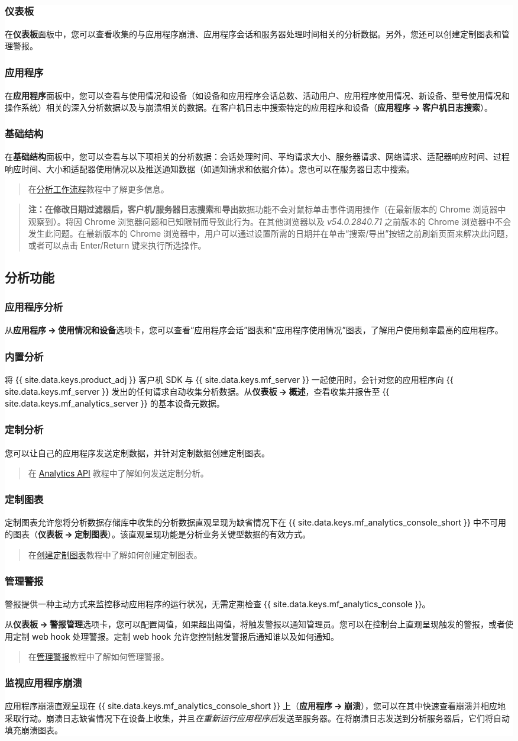 ### 仪表板
在**仪表板**面板中，您可以查看收集的与应用程序崩溃、应用程序会话和服务器处理时间相关的分析数据。另外，您还可以创建定制图表和管理警报。

### 应用程序
在**应用程序**面板中，您可以查看与使用情况和设备（如设备和应用程序会话总数、活动用户、应用程序使用情况、新设备、型号使用情况和操作系统）相关的深入分析数据以及与崩溃相关的数据。在客户机日志中搜索特定的应用程序和设备（**应用程序 → 客户机日志搜索**）。


### 基础结构
在**基础结构**面板中，您可以查看与以下项相关的分析数据：会话处理时间、平均请求大小、服务器请求、网络请求、适配器响应时间、过程响应时间、大小和适配器使用情况以及推送通知数据（如通知请求和依据介体）。您也可以在服务器日志中搜索。

> 在[分析工作流程](../workflows/)教程中了解更多信息。

> **注：**在修改日期过滤器后，客户机/服务器日志**搜索**和**导出**数据功能不会对鼠标单击事件调用操作（在最新版本的 Chrome 浏览器中观察到）。将因 Chrome 浏览器问题和已知限制而导致此行为。在其他浏览器以及 *v54.0.2840.71* 之前版本的 Chrome 浏览器中不会发生此问题。在最新版本的 Chrome 浏览器中，用户可以通过设置所需的日期并在单击“搜索/导出”按钮之前刷新页面来解决此问题，或者可以点击 Enter/Return 键来执行所选操作。

## 分析功能

### 应用程序分析
从**应用程序 → 使用情况和设备**选项卡，您可以查看“应用程序会话”图表和“应用程序使用情况”图表，了解用户使用频率最高的应用程序。

### 内置分析
将 {{ site.data.keys.product_adj }} 客户机 SDK 与 {{ site.data.keys.mf_server }} 一起使用时，会针对您的应用程序向 {{ site.data.keys.mf_server }} 发出的任何请求自动收集分析数据。从**仪表板 → 概述**，查看收集并报告至 {{ site.data.keys.mf_analytics_server }} 的基本设备元数据。

### 定制分析
您可以让自己的应用程序发送定制数据，并针对定制数据创建定制图表。

> 在 [Analytics API](../analytics-api/) 教程中了解如何发送定制分析。

### 定制图表
定制图表允许您将分析数据存储库中收集的分析数据直观呈现为缺省情况下在 {{ site.data.keys.mf_analytics_console_short }} 中不可用的图表（**仪表板 → 定制图表**）。该直观呈现功能是分析业务关键型数据的有效方式。

> 在[创建定制图表](custom-charts/)教程中了解如何创建定制图表。

### 管理警报
警报提供一种主动方式来监控移动应用程序的运行状况，无需定期检查 {{ site.data.keys.mf_analytics_console }}。

从**仪表板 → 警报管理**选项卡，您可以配置阈值，如果超出阈值，将触发警报以通知管理员。您可以在控制台上直观呈现触发的警报，或者使用定制 web hook 处理警报。定制 web hook 允许您控制触发警报后通知谁以及如何通知。

> 在[管理警报](alerts/)教程中了解如何管理警报。

### 监视应用程序崩溃
应用程序崩溃直观呈现在 {{ site.data.keys.mf_analytics_console_short }} 上（**应用程序 → 崩溃**），您可以在其中快速查看崩溃并相应地采取行动。崩溃日志缺省情况下在设备上收集，并且*在重新运行应用程序后*发送至服务器。在将崩溃日志发送到分析服务器后，它们将自动填充崩溃图表。
